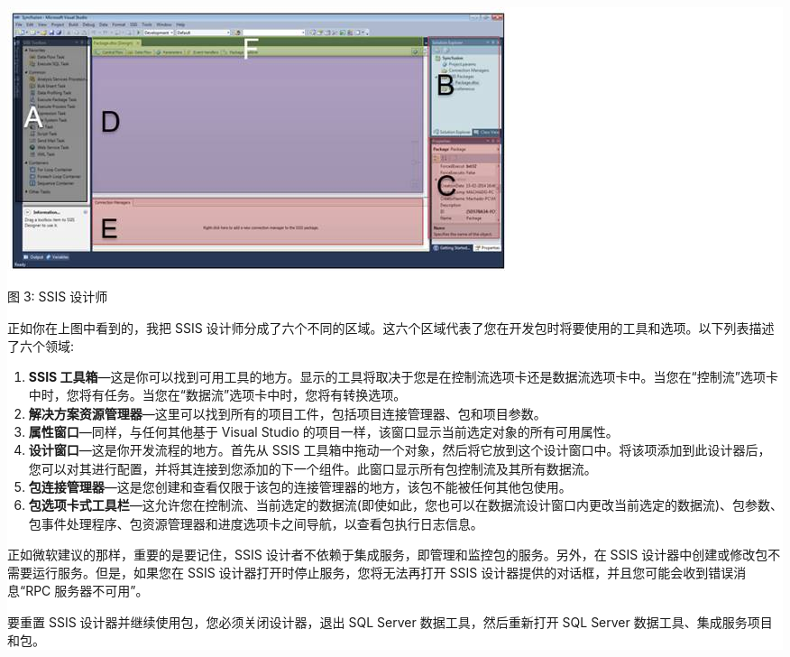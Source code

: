 ![](img/image004.jpg)

图 3: SSIS 设计师

正如你在上图中看到的，我把 SSIS 设计师分成了六个不同的区域。这六个区域代表了您在开发包时将要使用的工具和选项。以下列表描述了六个领域:

1.  **SSIS 工具箱**—这是你可以找到可用工具的地方。显示的工具将取决于您是在控制流选项卡还是数据流选项卡中。当您在“控制流”选项卡中时，您将有任务。当您在“数据流”选项卡中时，您将有转换选项。
2.  **解决方案资源管理器**—这里可以找到所有的项目工件，包括项目连接管理器、包和项目参数。
3.  **属性窗口**—同样，与任何其他基于 Visual Studio 的项目一样，该窗口显示当前选定对象的所有可用属性。
4.  **设计窗口**—这是你开发流程的地方。首先从 SSIS 工具箱中拖动一个对象，然后将它放到这个设计窗口中。将该项添加到此设计器后，您可以对其进行配置，并将其连接到您添加的下一个组件。此窗口显示所有包控制流及其所有数据流。
5.  **包连接管理器**—这是您创建和查看仅限于该包的连接管理器的地方，该包不能被任何其他包使用。
6.  **包选项卡式工具栏**—这允许您在控制流、当前选定的数据流(即使如此，您也可以在数据流设计窗口内更改当前选定的数据流)、包参数、包事件处理程序、包资源管理器和进度选项卡之间导航，以查看包执行日志信息。

正如微软建议的那样，重要的是要记住，SSIS 设计者不依赖于集成服务，即管理和监控包的服务。另外，在 SSIS 设计器中创建或修改包不需要运行服务。但是，如果您在 SSIS 设计器打开时停止服务，您将无法再打开 SSIS 设计器提供的对话框，并且您可能会收到错误消息“RPC 服务器不可用”。

要重置 SSIS 设计器并继续使用包，您必须关闭设计器，退出 SQL Server 数据工具，然后重新打开 SQL Server 数据工具、集成服务项目和包。